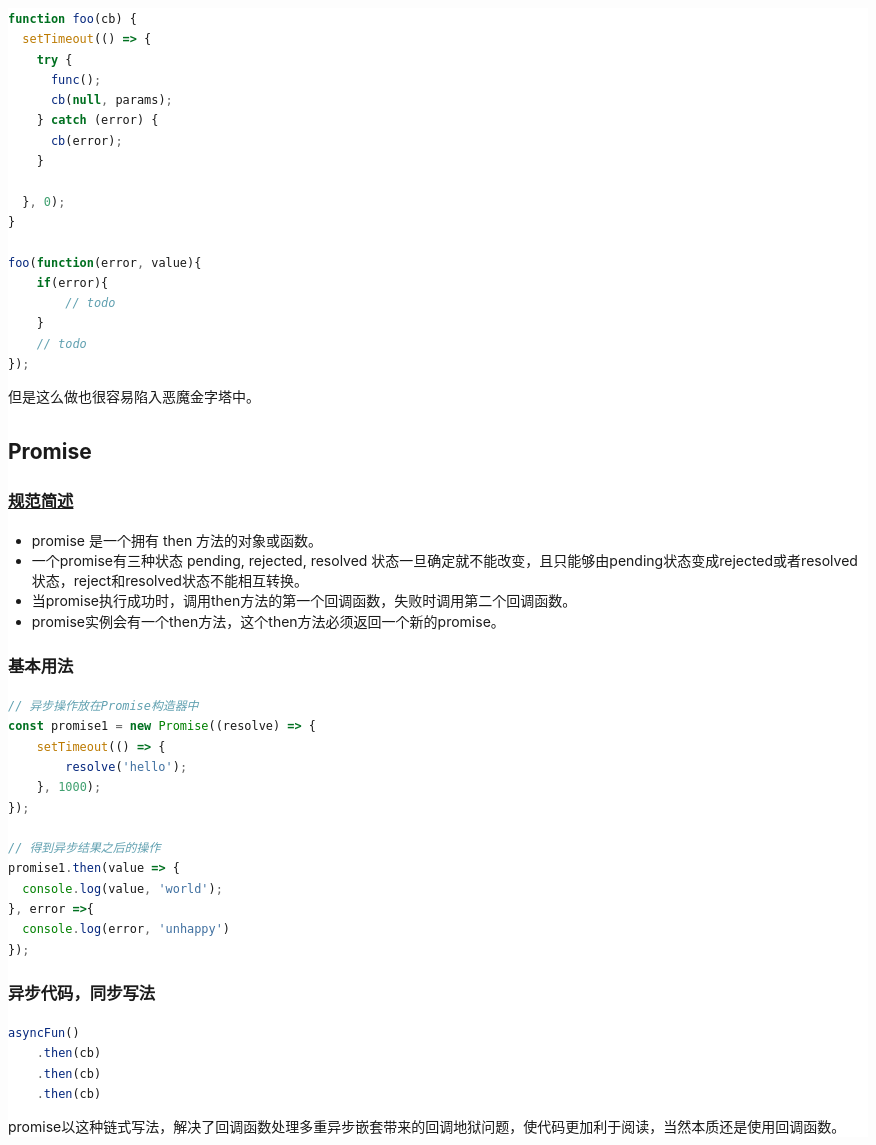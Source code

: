 ```javascript
function foo(cb) {
  setTimeout(() => {
    try {
      func();
      cb(null, params);
    } catch (error) {
      cb(error);
    }
    
  }, 0);
}

foo(function(error, value){
    if(error){
        // todo
    }
    // todo
});
```
但是这么做也很容易陷入恶魔金字塔中。

## Promise

### [规范简述](http://www.ituring.com.cn/article/66566) 

- promise 是一个拥有 then 方法的对象或函数。
- 一个promise有三种状态 pending, rejected, resolved 状态一旦确定就不能改变，且只能够由pending状态变成rejected或者resolved状态，reject和resolved状态不能相互转换。
- 当promise执行成功时，调用then方法的第一个回调函数，失败时调用第二个回调函数。
- promise实例会有一个then方法，这个then方法必须返回一个新的promise。

### 基本用法
```javascript
// 异步操作放在Promise构造器中
const promise1 = new Promise((resolve) => {
    setTimeout(() => {
        resolve('hello');
    }, 1000);
});

// 得到异步结果之后的操作
promise1.then(value => {
  console.log(value, 'world');
}, error =>{
  console.log(error, 'unhappy')
});
```

### 异步代码，同步写法
```javascript
asyncFun()
    .then(cb)
    .then(cb)
    .then(cb)
```
promise以这种链式写法，解决了回调函数处理多重异步嵌套带来的回调地狱问题，使代码更加利于阅读，当然本质还是使用回调函数。
